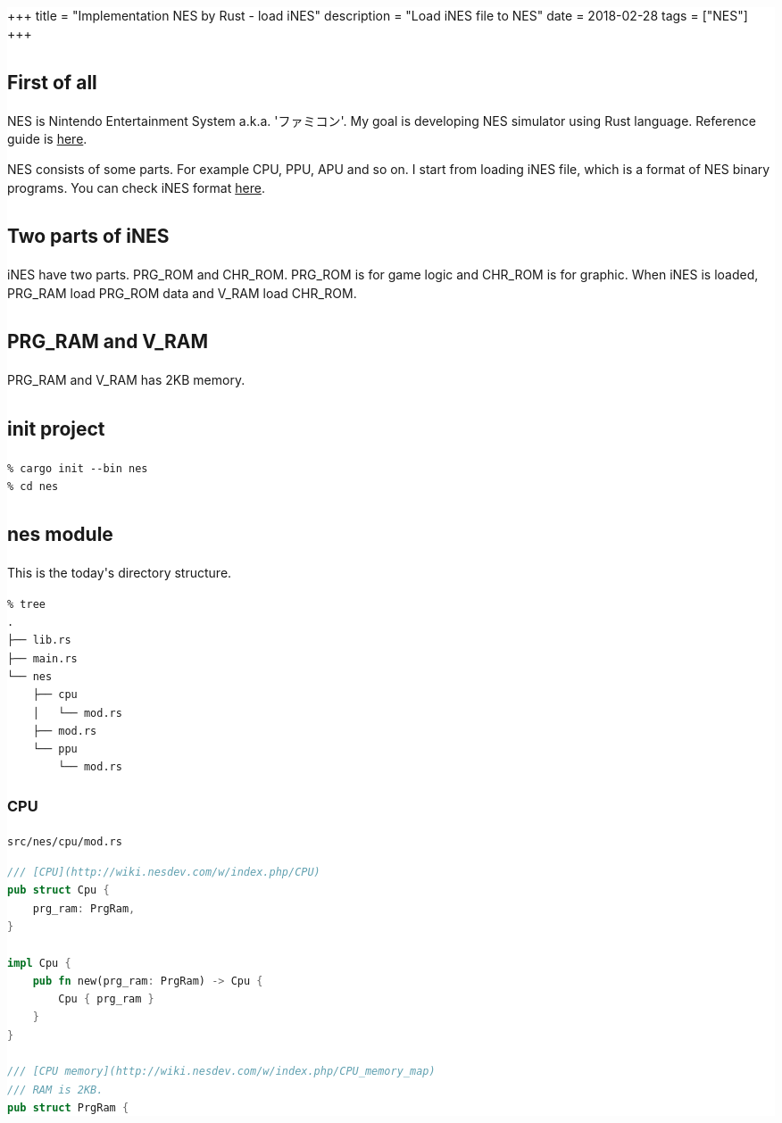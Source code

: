 +++
title = "Implementation NES by Rust - load iNES"
description = "Load iNES file to NES"
date = 2018-02-28
tags = ["NES"]
+++

## First of all
NES is Nintendo Entertainment System a.k.a. 'ファミコン'.
My goal is developing NES simulator using Rust language.
Reference guide is [here](http://wiki.nesdev.com/w/index.php/NES_reference_guide).

NES consists of some parts. For example CPU, PPU, APU and so on. I start from loading iNES file,  which is a format of NES binary programs. You can check iNES format [here](http://wiki.nesdev.com/w/index.php/INES).

## Two parts of iNES
iNES have two parts. PRG_ROM and CHR_ROM. PRG_ROM is for game logic and CHR_ROM is for graphic. When iNES is loaded, PRG_RAM load PRG_ROM data and V_RAM load CHR_ROM.

## PRG_RAM and V_RAM
PRG_RAM and V_RAM has 2KB memory.

## init project
~~~
% cargo init --bin nes
% cd nes
~~~

## nes module
This is the today's directory structure.
~~~
% tree
.
├── lib.rs
├── main.rs
└── nes
    ├── cpu
    │   └── mod.rs
    ├── mod.rs
    └── ppu
        └── mod.rs
~~~

### CPU
`src/nes/cpu/mod.rs`
```rust
/// [CPU](http://wiki.nesdev.com/w/index.php/CPU)
pub struct Cpu {
    prg_ram: PrgRam,
}

impl Cpu {
    pub fn new(prg_ram: PrgRam) -> Cpu {
        Cpu { prg_ram }
    }
}

/// [CPU memory](http://wiki.nesdev.com/w/index.php/CPU_memory_map)
/// RAM is 2KB.
pub struct PrgRam {
```